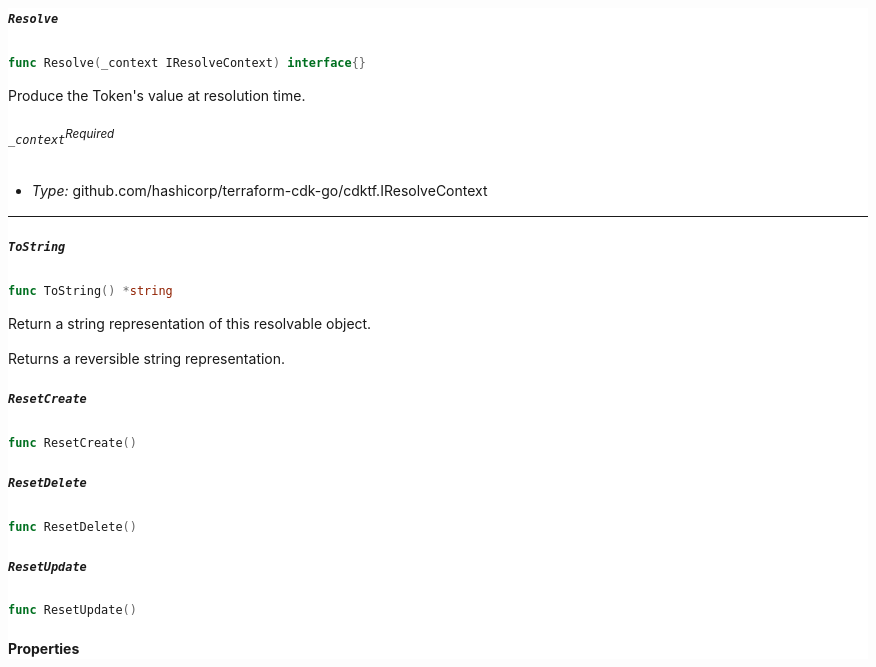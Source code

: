 
##### `Resolve` <a name="Resolve" id="@cdktf/provider-opentelekomcloud.apigwSignatureAssociateV2.ApigwSignatureAssociateV2TimeoutsOutputReference.resolve"></a>

```go
func Resolve(_context IResolveContext) interface{}
```

Produce the Token's value at resolution time.

###### `_context`<sup>Required</sup> <a name="_context" id="@cdktf/provider-opentelekomcloud.apigwSignatureAssociateV2.ApigwSignatureAssociateV2TimeoutsOutputReference.resolve.parameter._context"></a>

- *Type:* github.com/hashicorp/terraform-cdk-go/cdktf.IResolveContext

---

##### `ToString` <a name="ToString" id="@cdktf/provider-opentelekomcloud.apigwSignatureAssociateV2.ApigwSignatureAssociateV2TimeoutsOutputReference.toString"></a>

```go
func ToString() *string
```

Return a string representation of this resolvable object.

Returns a reversible string representation.

##### `ResetCreate` <a name="ResetCreate" id="@cdktf/provider-opentelekomcloud.apigwSignatureAssociateV2.ApigwSignatureAssociateV2TimeoutsOutputReference.resetCreate"></a>

```go
func ResetCreate()
```

##### `ResetDelete` <a name="ResetDelete" id="@cdktf/provider-opentelekomcloud.apigwSignatureAssociateV2.ApigwSignatureAssociateV2TimeoutsOutputReference.resetDelete"></a>

```go
func ResetDelete()
```

##### `ResetUpdate` <a name="ResetUpdate" id="@cdktf/provider-opentelekomcloud.apigwSignatureAssociateV2.ApigwSignatureAssociateV2TimeoutsOutputReference.resetUpdate"></a>

```go
func ResetUpdate()
```


#### Properties <a name="Properties" id="Properties"></a>
